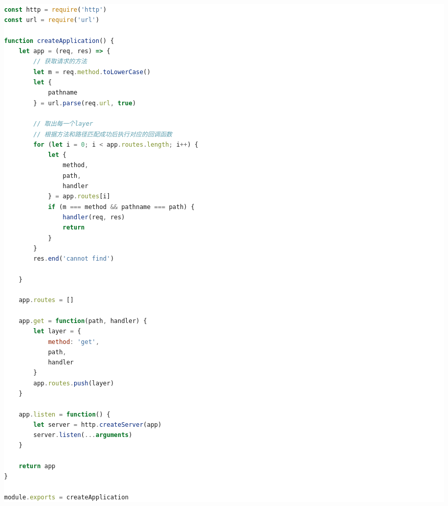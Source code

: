 
```javascript
const http = require('http')
const url = require('url')

function createApplication() {
    let app = (req, res) => {
        // 获取请求的方法
        let m = req.method.toLowerCase()
        let {
            pathname
        } = url.parse(req.url, true)

        // 取出每一个layer
        // 根据方法和路径匹配成功后执行对应的回调函数
        for (let i = 0; i < app.routes.length; i++) {
            let {
                method,
                path,
                handler
            } = app.routes[i]
            if (m === method && pathname === path) {
                handler(req, res)
                return
            }
        }
        res.end('cannot find')

    }

    app.routes = []

    app.get = function(path, handler) {
        let layer = {
            method: 'get',
            path,
            handler
        }
        app.routes.push(layer)
    }

    app.listen = function() {
        let server = http.createServer(app)
        server.listen(...arguments)
    }

    return app
}

module.exports = createApplication
```
